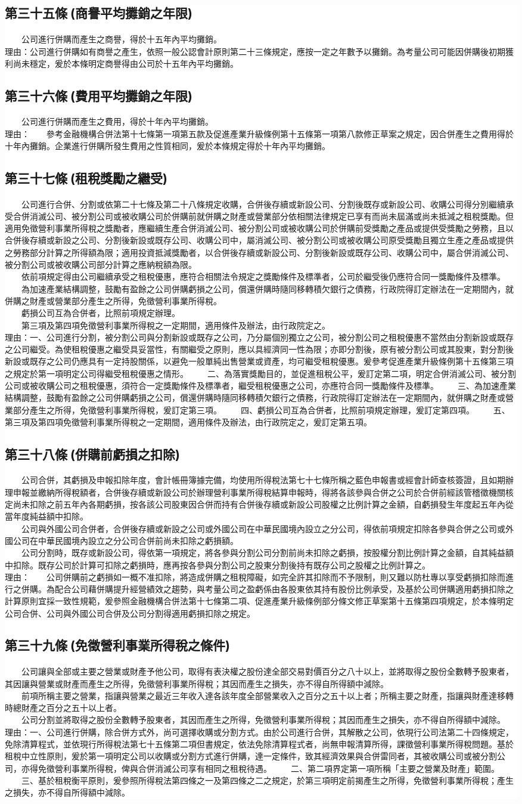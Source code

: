 第三十五條 (商譽平均攤銷之年限)
-------------------------------
　　公司進行併購而產生之商譽，得於十五年內平均攤銷。  
理由：公司進行併購如有商譽之產生，依照一般公認會計原則第二十三條規定，應按一定之年數予以攤銷。為考量公司可能因併購後初期獲利尚未穩定，爰於本條明定商譽得由公司於十五年內平均攤銷。

第三十六條 (費用平均攤銷之年限)
-------------------------------
　　公司進行併購而產生之費用，得於十年內平均攤銷。  
理由：　　參考金融機構合併法第十七條第一項第五款及促進產業升級條例第十五條第一項第八款修正草案之規定，因合併產生之費用得於十年內攤銷。企業進行併購所發生費用之性質相同，爰於本條規定得於十年內平均攤銷。

第三十七條 (租稅獎勵之繼受)
---------------------------
　　公司進行合併、分割或依第二十七條及第二十八條規定收購，合併後存續或新設公司、分割後既存或新設公司、收購公司得分別繼續承受合併消滅公司、被分割公司或被收購公司於併購前就併購之財產或營業部分依相關法律規定已享有而尚未屆滿或尚未抵減之租稅獎勵。但適用免徵營利事業所得稅之獎勵者，應繼續生產合併消滅公司、被分割公司或被收購公司於併購前受獎勵之產品或提供受獎勵之勞務，且以合併後存續或新設之公司、分割後新設或既存公司、收購公司中，屬消滅公司、被分割公司或被收購公司原受獎勵且獨立生產之產品或提供之勞務部分計算之所得額為限；適用投資抵減獎勵者，以合併後存續或新設公司、分割後新設或既存公司、收購公司中，屬合併消滅公司、被分割公司或被收購公司部分計算之應納稅額為限。  
　　依前項規定得由公司繼續承受之租稅優惠，應符合相關法令規定之獎勵條件及標準者，公司於繼受後仍應符合同一獎勵條件及標準。  
　　為加速產業結構調整，鼓勵有盈餘之公司併購虧損之公司，償還併購時隨同移轉積欠銀行之債務，行政院得訂定辦法在一定期間內，就併購之財產或營業部分產生之所得，免徵營利事業所得稅。  
　　虧損公司互為合併者，比照前項規定辦理。  
　　第三項及第四項免徵營利事業所得稅之一定期間，適用條件及辦法，由行政院定之。  
理由：一、公司進行分割，被分割公司與分割新設或既存之公司，乃分屬個別獨立之公司，被分割公司之租稅優惠不當然由分割新設或既存之公司繼受。為使租稅優惠之繼受具妥當性，有關繼受之原則，應以具經濟同一性為限；亦即分割後，原有被分割公司或其股東，對分割後新設或既存之公司仍應具有一定持股關係，以避免一般單純出售營業或資產，均可繼受租稅優惠。爰參考促進產業升級條例第十五條第三項之規定於第一項明定公司得繼受租稅優惠之情形。
　　二、為落實獎勵目的，並促進租稅公平，爰訂定第二項，明定合併消滅公司、被分割公司或被收購公司之租稅優惠，須符合一定獎勵條件及標準者，繼受租稅優惠之公司，亦應符合同一獎勵條件及標準。
　　三、為加速產業結構調整，鼓勵有盈餘之公司併購虧損之公司，償還併購時隨同移轉積欠銀行之債務，行政院得訂定辦法在一定期間內，就併購之財產或營業部分產生之所得，免徵營利事業所得稅，爰訂定第三項。
　　四、虧損公司互為合併者，比照前項規定辦理，爰訂定第四項。
　　五、第三項及第四項免徵營利事業所得稅之一定期間，適用條件及辦法，由行政院定之，爰訂定第五項。

第三十八條 (併購前虧損之扣除)
-----------------------------
　　公司合併，其虧損及申報扣除年度，會計帳冊簿據完備，均使用所得稅法第七十七條所稱之藍色申報書或經會計師查核簽證，且如期辦理申報並繳納所得稅額者，合併後存續或新設公司於辦理營利事業所得稅結算申報時，得將各該參與合併之公司於合併前經該管稽徵機關核定尚未扣除之前五年內各期虧損，按各該公司股東因合併而持有合併後存續或新設公司股權之比例計算之金額，自虧損發生年度起五年內從當年度純益額中扣除。  
　　公司與外國公司合併者，合併後存續或新設之公司或外國公司在中華民國境內設立之分公司，得依前項規定扣除各參與合併之公司或外國公司在中華民國境內設立之分公司合併前尚未扣除之虧損額。  
　　公司分割時，既存或新設公司，得依第一項規定，將各參與分割公司分割前尚未扣除之虧損，按股權分割比例計算之金額，自其純益額中扣除。既存公司於計算可扣除之虧損時，應再按各參與分割公司之股東分割後持有既存公司之股權之比例計算之。  
理由：　　公司併購前之虧損如一概不准扣除，將造成併購之租稅障礙，如完全許其扣除而不予限制，則又難以防杜專以享受虧損扣除而進行之併購。為配合公司藉併購提升經營績效之趨勢，與考量公司之盈虧係由各股東依其持有股份比例承受，及基於公司併購適用虧損扣除之計算原則宜採一致性規範，爰參照金融機構合併法第十七條第二項、促進產業升級條例部分條文修正草案第十五條第四項規定，於本條明定公司合併、公司與外國公司合併及公司分割得適用虧損扣除之規定。

第三十九條 (免徵營利事業所得稅之條件)
-------------------------------------
　　公司讓與全部或主要之營業或財產予他公司，取得有表決權之股份達全部交易對價百分之八十以上，並將取得之股份全數轉予股東者，其因讓與營業或財產而產生之所得，免徵營利事業所得稅；其因而產生之損失，亦不得自所得額中減除。  
　　前項所稱主要之營業，指讓與營業之最近三年收入達各該年度全部營業收入之百分之五十以上者；所稱主要之財產，指讓與財產達移轉時總財產之百分之五十以上者。  
　　公司分割並將取得之股份全數轉予股東者，其因而產生之所得，免徵營利事業所得稅；其因而產生之損失，亦不得自所得額中減除。  
理由：一、公司進行併購，除合併方式外，尚可選擇收購或分割方式。由於公司進行合併，其解散之公司，依現行公司法第二十四條規定，免除清算程式，並依現行所得稅法第七十五條第二項但書規定，依法免除清算程式者，尚無申報清算所得，課徵營利事業所得稅問題。基於租稅中立性原則，爰於第一項明定公司以收購或分割方式進行併購，達一定條件，致其經濟效果與合併雷同者，其被收購公司或被分割公司，亦得免徵營利事業所得稅，俾與合併消滅公司享有相同之租稅待遇。
　　二、第二項界定第一項所稱「主要之營業及財產」範圍。
　　三、基於租稅衡平原則，爰參照所得稅法第四條之一及第四條之二之規定，於第三項明定前揭產生之所得，免徵營利事業所得稅；產生之損失，亦不得自所得額中減除。
